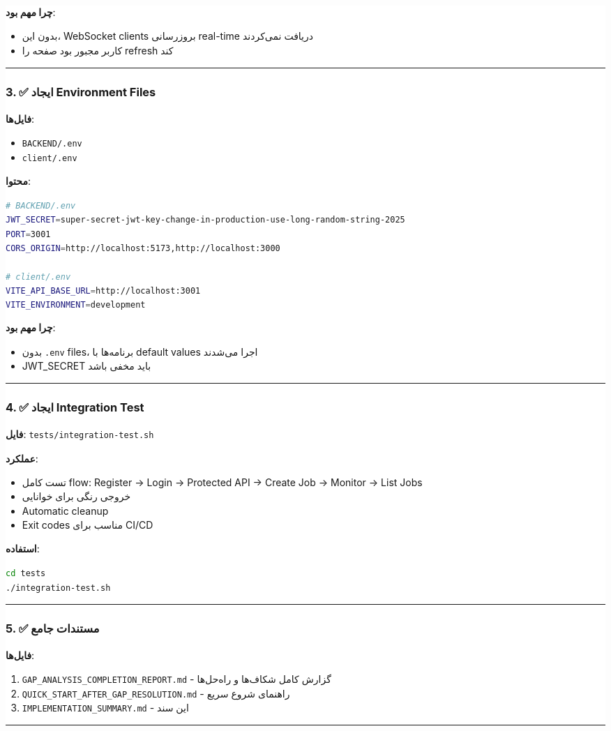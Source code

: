 **چرا مهم بود**:
- بدون این، WebSocket clients بروزرسانی real-time دریافت نمی‌کردند
- کاربر مجبور بود صفحه را refresh کند

---

### 3. ✅ ایجاد Environment Files

**فایل‌ها**:
- `BACKEND/.env`
- `client/.env`

**محتوا**:
```bash
# BACKEND/.env
JWT_SECRET=super-secret-jwt-key-change-in-production-use-long-random-string-2025
PORT=3001
CORS_ORIGIN=http://localhost:5173,http://localhost:3000

# client/.env
VITE_API_BASE_URL=http://localhost:3001
VITE_ENVIRONMENT=development
```

**چرا مهم بود**:
- بدون `.env` files، برنامه‌ها با default values اجرا می‌شدند
- JWT_SECRET باید مخفی باشد

---

### 4. ✅ ایجاد Integration Test

**فایل**: `tests/integration-test.sh`

**عملکرد**:
- تست کامل flow: Register → Login → Protected API → Create Job → Monitor → List Jobs
- خروجی رنگی برای خوانایی
- Automatic cleanup
- Exit codes مناسب برای CI/CD

**استفاده**:
```bash
cd tests
./integration-test.sh
```

---

### 5. ✅ مستندات جامع

**فایل‌ها**:
1. `GAP_ANALYSIS_COMPLETION_REPORT.md` - گزارش کامل شکاف‌ها و راه‌حل‌ها
2. `QUICK_START_AFTER_GAP_RESOLUTION.md` - راهنمای شروع سریع
3. `IMPLEMENTATION_SUMMARY.md` - این سند

---